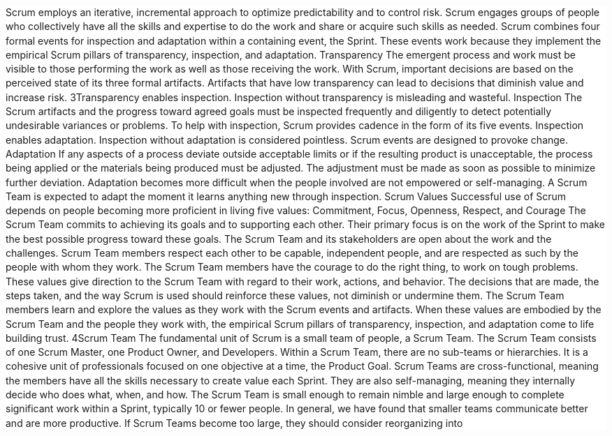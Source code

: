 Scrum employs an iterative, incremental approach to optimize predictability and to control risk. Scrum
engages groups of people who collectively have all the skills and expertise to do the work and share or
acquire such skills as needed.
Scrum combines four formal events for inspection and adaptation within a containing event, the Sprint.
These events work because they implement the empirical Scrum pillars of transparency, inspection, and
adaptation.
Transparency
The emergent process and work must be visible to those performing the work as well as those receiving
the work. With Scrum, important decisions are based on the perceived state of its three formal artifacts.
Artifacts that have low transparency can lead to decisions that diminish value and increase risk.
3Transparency enables inspection. Inspection without transparency is misleading and wasteful.
Inspection
The Scrum artifacts and the progress toward agreed goals must be inspected frequently and diligently to
detect potentially undesirable variances or problems. To help with inspection, Scrum provides cadence
in the form of its five events.
Inspection enables adaptation. Inspection without adaptation is considered pointless. Scrum events are
designed to provoke change.
Adaptation
If any aspects of a process deviate outside acceptable limits or if the resulting product is unacceptable,
the process being applied or the materials being produced must be adjusted. The adjustment must be
made as soon as possible to minimize further deviation.
Adaptation becomes more difficult when the people involved are not empowered or self-managing. A
Scrum Team is expected to adapt the moment it learns anything new through inspection.
Scrum Values
Successful use of Scrum depends on people becoming more proficient in living five values:
Commitment, Focus, Openness, Respect, and Courage
The Scrum Team commits to achieving its goals and to supporting each other. Their primary focus is on
the work of the Sprint to make the best possible progress toward these goals. The Scrum Team and its
stakeholders are open about the work and the challenges. Scrum Team members respect each other to
be capable, independent people, and are respected as such by the people with whom they work. The
Scrum Team members have the courage to do the right thing, to work on tough problems.
These values give direction to the Scrum Team with regard to their work, actions, and behavior. The
decisions that are made, the steps taken, and the way Scrum is used should reinforce these values, not
diminish or undermine them. The Scrum Team members learn and explore the values as they work with
the Scrum events and artifacts. When these values are embodied by the Scrum Team and the people
they work with, the empirical Scrum pillars of transparency, inspection, and adaptation come to life
building trust.
4Scrum Team
The fundamental unit of Scrum is a small team of people, a Scrum Team. The Scrum Team consists of
one Scrum Master, one Product Owner, and Developers. Within a Scrum Team, there are no sub-teams
or hierarchies. It is a cohesive unit of professionals focused on one objective at a time, the Product Goal.
Scrum Teams are cross-functional, meaning the members have all the skills necessary to create value
each Sprint. They are also self-managing, meaning they internally decide who does what, when, and
how.
The Scrum Team is small enough to remain nimble and large enough to complete significant work within
a Sprint, typically 10 or fewer people. In general, we have found that smaller teams communicate better
and are more productive. If Scrum Teams become too large, they should consider reorganizing into
